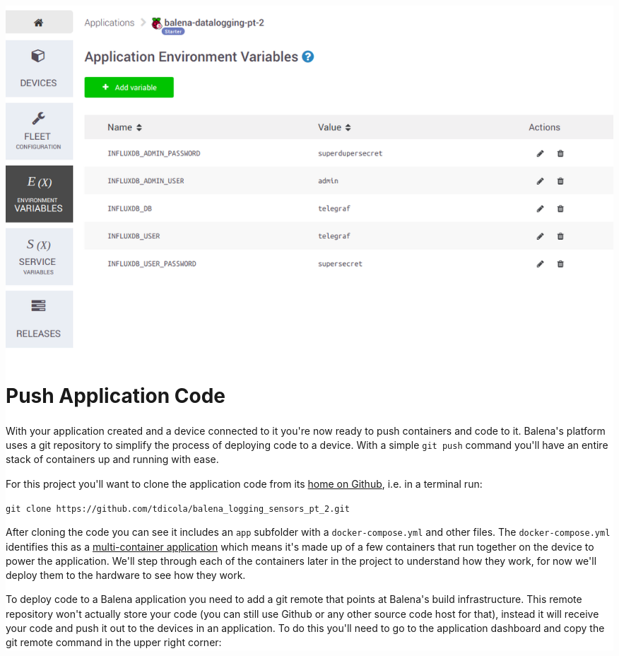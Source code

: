 ![](images/balena_environment_vars.png?raw=true)

# Push Application Code

With your application created and a device connected to it you're now ready to push containers and code to it.  Balena's platform uses a git repository to simplify the process of deploying code to a device.  With a simple `git push` command you'll have an entire stack of containers up and running with ease.

For this project you'll want to clone the application code from its [home on Github](https://github.com/tdicola/balena_logging_sensors_pt_2), i.e. in a terminal run:
````
git clone https://github.com/tdicola/balena_logging_sensors_pt_2.git
````

After cloning the code you can see it includes an `app` subfolder with a `docker-compose.yml` and other files.  The `docker-compose.yml` identifies this as a [multi-container application](https://www.balena.io/docs/learn/develop/multicontainer/) which means it's made up of a few containers that run together on the device to power the application.  We'll step through each of the containers later in the project to understand how they work, for now we'll deploy them to the hardware to see how they work.

To deploy code to a Balena application you need to add a git remote that points at Balena's build infrastructure.  This remote repository won't actually store your code (you can still use Github or any other source code host for that), instead it will receive your code and push it out to the devices in an application.  To do this you'll need to go to the application dashboard and copy the git remote command in the upper right corner: